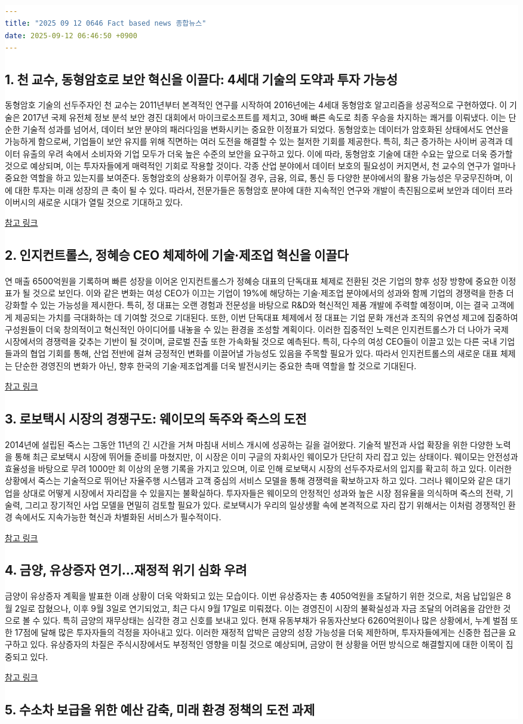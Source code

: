 ```yaml
---
title: "2025 09 12 0646 Fact based news 종합뉴스"
date: 2025-09-12 06:46:50 +0900
---
```

## 1. 천 교수, 동형암호로 보안 혁신을 이끌다: 4세대 기술의 도약과 투자 가능성

동형암호 기술의 선두주자인 천 교수는 2011년부터 본격적인 연구를 시작하여 2016년에는 4세대 동형암호 알고리즘을 성공적으로 구현하였다. 이 기술은 2017년 국제 유전체 정보 분석 보안 경진 대회에서 마이크로소프트를 제치고, 30배 빠른 속도로 최종 우승을 차지하는 쾌거를 이뤄냈다. 이는 단순한 기술적 성과를 넘어서, 데이터 보안 분야의 패러다임을 변화시키는 중요한 이정표가 되었다. 동형암호는 데이터가 암호화된 상태에서도 연산을 가능하게 함으로써, 기업들이 보안 유지를 위해 직면하는 여러 도전을 해결할 수 있는 철저한 기회를 제공한다. 특히, 최근 증가하는 사이버 공격과 데이터 유출의 우려 속에서 소비자와 기업 모두가 더욱 높은 수준의 보안을 요구하고 있다. 이에 따라, 동형암호 기술에 대한 수요는 앞으로 더욱 증가할 것으로 예상되며, 이는 투자자들에게 매력적인 기회로 작용할 것이다. 각종 산업 분야에서 데이터 보호의 필요성이 커지면서, 천 교수의 연구가 얼마나 중요한 역할을 하고 있는지를 보여준다. 동형암호의 상용화가 이루어질 경우, 금융, 의료, 통신 등 다양한 분야에서의 활용 가능성은 무궁무진하며, 이에 대한 투자는 미래 성장의 큰 축이 될 수 있다. 따라서, 전문가들은 동형암호 분야에 대한 지속적인 연구와 개발이 촉진됨으로써 보안과 데이터 프라이버시의 새로운 시대가 열릴 것으로 기대하고 있다.

[참고 링크](https://www.chosun.com/economy/tech_it/2025/09/11/C3DUBVAIONCL5FRFBBTDX5G344/)

## 2. 인지컨트롤스, 정혜승 CEO 체제하에 기술·제조업 혁신을 이끌다

연 매출 6500억원을 기록하며 빠른 성장을 이어온 인지컨트롤스가 정혜승 대표의 단독대표 체제로 전환된 것은 기업의 향후 성장 방향에 중요한 이정표가 될 것으로 보인다. 이와 같은 변화는 여성 CEO가 이끄는 기업이 19%에 해당하는 기술·제조업 분야에서의 성과와 함께 기업의 경쟁력을 한층 더 강화할 수 있는 가능성을 제시한다. 특히, 정 대표는 오랜 경험과 전문성을 바탕으로 R&D와 혁신적인 제품 개발에 주력할 예정이며, 이는 결국 고객에게 제공되는 가치를 극대화하는 데 기여할 것으로 기대된다. 또한, 이번 단독대표 체제에서 정 대표는 기업 문화 개선과 조직의 유연성 제고에 집중하여 구성원들이 더욱 창의적이고 혁신적인 아이디어를 내놓을 수 있는 환경을 조성할 계획이다. 이러한 집중적인 노력은 인지컨트롤스가 더 나아가 국제 시장에서의 경쟁력을 갖추는 기반이 될 것이며, 글로벌 진출 또한 가속화될 것으로 예측된다. 특히, 다수의 여성 CEO들이 이끌고 있는 다른 국내 기업들과의 협업 기회를 통해, 산업 전반에 걸쳐 긍정적인 변화를 이끌어낼 가능성도 있음을 주목할 필요가 있다. 따라서 인지컨트롤스의 새로운 대표 체제는 단순한 경영진의 변화가 아닌, 향후 한국의 기술·제조업계를 더욱 발전시키는 중요한 촉매 역할을 할 것으로 기대된다.

[참고 링크](https://www.chosun.com/economy/smb-venture/2025/09/11/UT4NJM65SVDP7KH4UFQDALVEWQ/)

## 3. 로보택시 시장의 경쟁구도: 웨이모의 독주와 죽스의 도전

2014년에 설립된 죽스는 그동안 11년의 긴 시간을 거쳐 마침내 서비스 개시에 성공하는 길을 걸어왔다. 기술적 발전과 사업 확장을 위한 다양한 노력을 통해 최근 로보택시 시장에 뛰어들 준비를 마쳤지만, 이 시장은 이미 구글의 자회사인 웨이모가 단단히 자리 잡고 있는 상태이다. 웨이모는 안전성과 효율성을 바탕으로 무려 1000만 회 이상의 운행 기록을 가지고 있으며, 이로 인해 로보택시 시장의 선두주자로서의 입지를 확고히 하고 있다. 이러한 상황에서 죽스는 기술적으로 뛰어난 자율주행 시스템과 고객 중심의 서비스 모델을 통해 경쟁력을 확보하고자 하고 있다. 그러나 웨이모와 같은 대기업을 상대로 어떻게 시장에서 자리잡을 수 있을지는 불확실하다. 투자자들은 웨이모의 안정적인 성과와 높은 시장 점유율을 의식하며 죽스의 전략, 기술력, 그리고 장기적인 사업 모델을 면밀히 검토할 필요가 있다. 로보택시가 우리의 일상생활 속에 본격적으로 자리 잡기 위해서는 이처럼 경쟁적인 환경 속에서도 지속가능한 혁신과 차별화된 서비스가 필수적이다.

[참고 링크](https://www.chosun.com/economy/tech_it/2025/09/11/T2IG4QAJ6BBOLBFXJY6SB3EY74/)

## 4. 금양, 유상증자 연기…재정적 위기 심화 우려

금양이 유상증자 계획을 발표한 이래 상황이 더욱 악화되고 있는 모습이다. 이번 유상증자는 총 4050억원을 조달하기 위한 것으로, 처음 납입일은 8월 2일로 잡혔으나, 이후 9월 3일로 연기되었고, 최근 다시 9월 17일로 미뤄졌다. 이는 경영진이 시장의 불확실성과 자금 조달의 어려움을 감안한 것으로 볼 수 있다. 특히 금양의 재무상태는 심각한 경고 신호를 보내고 있다. 현재 유동부채가 유동자산보다 6260억원이나 많은 상황에서, 누계 벌점 또한 17점에 달해 많은 투자자들의 걱정을 자아내고 있다. 이러한 재정적 압박은 금양의 성장 가능성을 더욱 제한하며, 투자자들에게는 신중한 접근을 요구하고 있다. 유상증자의 차질은 주식시장에서도 부정적인 영향을 미칠 것으로 예상되며, 금양이 현 상황을 어떤 방식으로 해결할지에 대한 이목이 집중되고 있다.

[참고 링크](https://www.chosun.com/economy/stock-finance/2025/09/11/CF3VBXF4VMQ5FY4GBOI7OCQ6BI/)

## 5. 수소차 보급을 위한 예산 감축, 미래 환경 정책의 도전 과제
